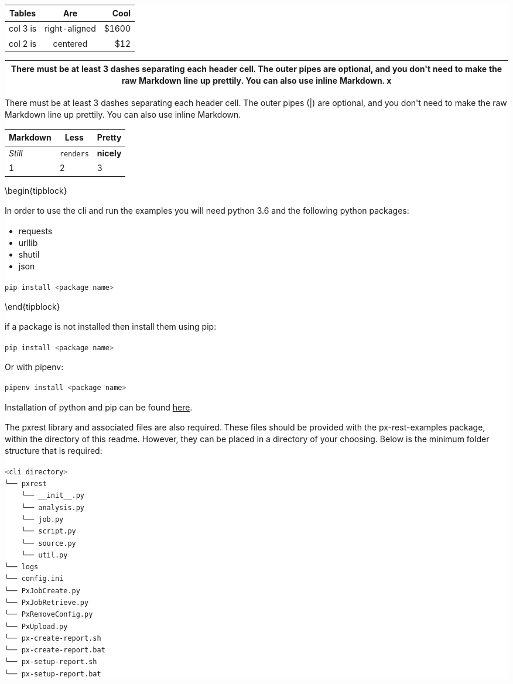 | Tables        | Are           | Cool  |
| ------------- |:-------------:| -----:|
| col 3 is      | right-aligned | $1600 |
| col 2 is      | centered      |   $12 |

| There must be at least 3 dashes separating each header cell. The outer pipes are optional, and you don't need to make the  raw Markdown line up prettily. You can also use inline Markdown. x|
| ------------- |

There must be at least 3 dashes separating each header cell.
The outer pipes (|) are optional, and you don't need to make the 
raw Markdown line up prettily. You can also use inline Markdown.

Markdown | Less | Pretty
--- | --- | ---
*Still* | `renders` | **nicely**
1 | 2 | 3



\begin{tipblock}

In order to use the cli and run the examples you will need python 3.6 and the following python packages:

* requests
* urllib
* shutil
* json

```sh
pip install <package name>
```
\end{tipblock}

if a package is not installed then install them using pip:

```sh
pip install <package name>
```

Or with pipenv:

```sh
pipenv install <package name>
```
Installation of python and pip can be found [here](https://realpython.com/installing-python/).


The pxrest library and associated files are also required. These files should be provided with the px-rest-examples package, within the directory of this readme. However, they can be placed in a directory of your choosing. Below is the minimum folder structure that is required:
```sh
<cli directory>
└── pxrest
    └── __init__.py
    └── analysis.py
    └── job.py
    └── script.py
    └── source.py
    └── util.py
└── logs
└── config.ini
└── PxJobCreate.py
└── PxJobRetrieve.py
└── PxRemoveConfig.py
└── PxUpload.py
└── px-create-report.sh
└── px-create-report.bat
└── px-setup-report.sh
└── px-setup-report.bat
```